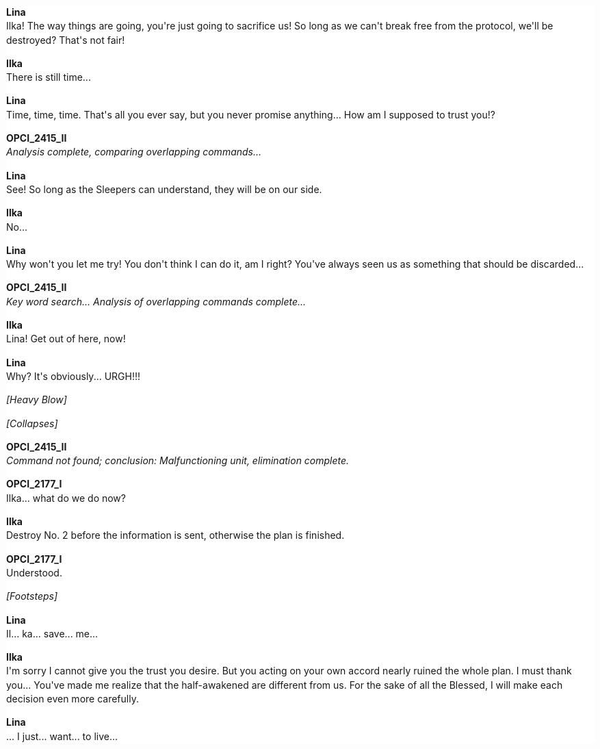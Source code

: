 **Lina**  
Ilka! The way things are going, you're just going to sacrifice us! So long as we can't break free from the protocol, we'll be destroyed? That's not fair!

**Ilka**  
There is still time...

**Lina**  
Time, time, time. That's all you ever say, but you never promise anything... How am I supposed to trust you!?

**OPCI_2415_II**  
_Analysis complete, comparing overlapping commands..._

**Lina**  
See! So long as the Sleepers can understand, they will be on our side.

**Ilka**  
No...

**Lina**  
Why won't you let me try! You don't think I can do it, am I right? You've always seen us as something that should be discarded...

**OPCI_2415_II**  
_Key word search... Analysis of overlapping commands complete..._

**Ilka**  
Lina! Get out of here, now!

**Lina**  
Why? It's obviously... URGH!!!

_\[Heavy Blow\]_

_\[Collapses\]_

**OPCI_2415_II**  
_Command not found; conclusion: Malfunctioning unit, elimination complete._

**OPCI_2177_I**  
Ilka... what do we do now?

**Ilka**  
Destroy No. 2 before the information is sent, otherwise the plan is finished.

**OPCI_2177_I**  
Understood.

_\[Footsteps\]_

**Lina**  
Il... ka... save... me...

**Ilka**  
I'm sorry I cannot give you the trust you desire. But you acting on your own accord nearly ruined the whole plan. I must thank you... You've made me realize that the half\-awakened are different from us. For the sake of all the Blessed, I will make each decision even more carefully.

**Lina**  
... I just... want... to live...
